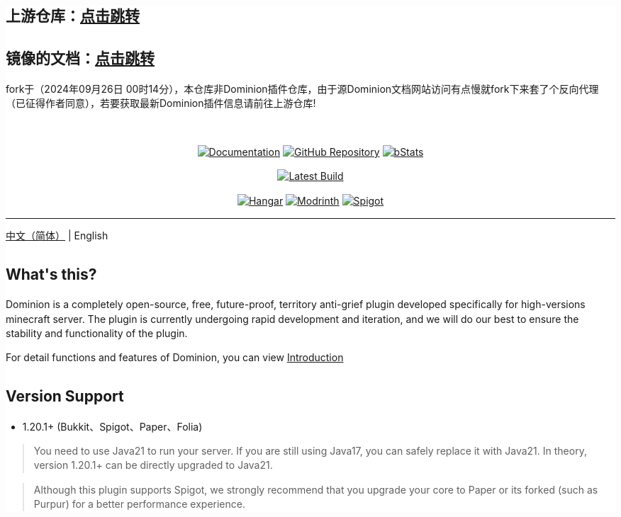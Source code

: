 ## 上游仓库：[点击跳转](https://github.com/ColdeZhang/Dominion)
## 镜像的文档：[点击跳转](https://dom.yunr.us.kg)
fork于（2024年09月26日 00时14分），本仓库非Dominion插件仓库，由于源Dominion文档网站访问有点慢就fork下来套了个反向代理（已征得作者同意），若要获取最新Dominion插件信息请前往上游仓库!
<div align=center>

<img src="logos/logo3.png" alt="" width="30%">

[![Documentation](https://img.shields.io/badge/Document-Online-70f3ff?logo=readthedocs)](https://dominion.lunadeer.cn/)
[![GitHub Repository](https://img.shields.io/badge/SourceCode-GitHub-blue?logo=github)](https://github.com/ColdeZhang/Dominion)
[![bStats](https://img.shields.io/badge/bStats-Statistics-eacd76?logo=google-analytics)](https://bstats.org/plugin/bukkit/Dominion/21445)

[![Latest Build](https://img.shields.io/github/v/release/ColdeZhang/Dominion?label=LatestBuild&logo=github&color=0aa344)](https://github.com/ColdeZhang/Dominion/releases/latest)

[![Hangar](https://img.shields.io/badge/To-Hangar-004ee9)](https://hangar.papermc.io/zhangyuheng/Dominion)
[![Modrinth](https://img.shields.io/badge/To-Modrinth-1bd96a)](https://modrinth.com/plugin/zhangyuheng-dominion)
[![Spigot](https://img.shields.io/badge/To-Spigot-ed8106)](https://www.spigotmc.org/resources/dominion.119514/)

</div>

---

[中文（简体）](README_zh.md) | English

## What's this?

Dominion is a completely open-source, free, future-proof, territory anti-grief plugin developed specifically for
high-versions minecraft server. The plugin is currently undergoing rapid development and iteration, and we will do our
best to ensure the stability and functionality of the plugin.

For detail functions and features of Dominion, you can view [Introduction](intro/intro_en-us.md)

## Version Support

- 1.20.1+ (Bukkit、Spigot、Paper、Folia)

> You need to use Java21 to run your server. If you are still using Java17, you can safely replace it with Java21. In
> theory, version 1.20.1+ can be directly upgraded to Java21.

> Although this plugin supports Spigot, we strongly recommend that you upgrade your core to Paper or its forked (such as
> Purpur) for a better performance experience.
